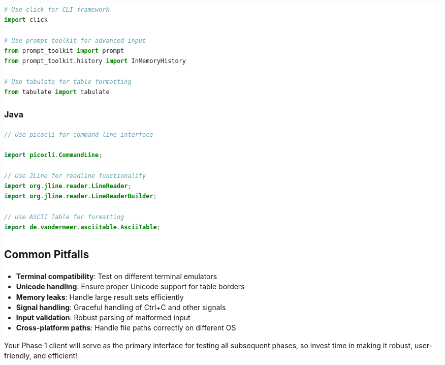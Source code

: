 ```python
# Use click for CLI framework
import click

# Use prompt_toolkit for advanced input
from prompt_toolkit import prompt
from prompt_toolkit.history import InMemoryHistory

# Use tabulate for table formatting
from tabulate import tabulate
```

### Java

```java
// Use picocli for command-line interface

import picocli.CommandLine;

// Use JLine for readline functionality
import org.jline.reader.LineReader;
import org.jline.reader.LineReaderBuilder;

// Use ASCII Table for formatting
import de.vandermeer.asciitable.AsciiTable;
```

## Common Pitfalls

* **Terminal compatibility**: Test on different terminal emulators
* **Unicode handling**: Ensure proper Unicode support for table borders
* **Memory leaks**: Handle large result sets efficiently
* **Signal handling**: Graceful handling of Ctrl+C and other signals
* **Input validation**: Robust parsing of malformed input
* **Cross-platform paths**: Handle file paths correctly on different OS

Your Phase 1 client will serve as the primary interface for testing all subsequent phases, so invest time in making it
robust, user-friendly, and efficient!